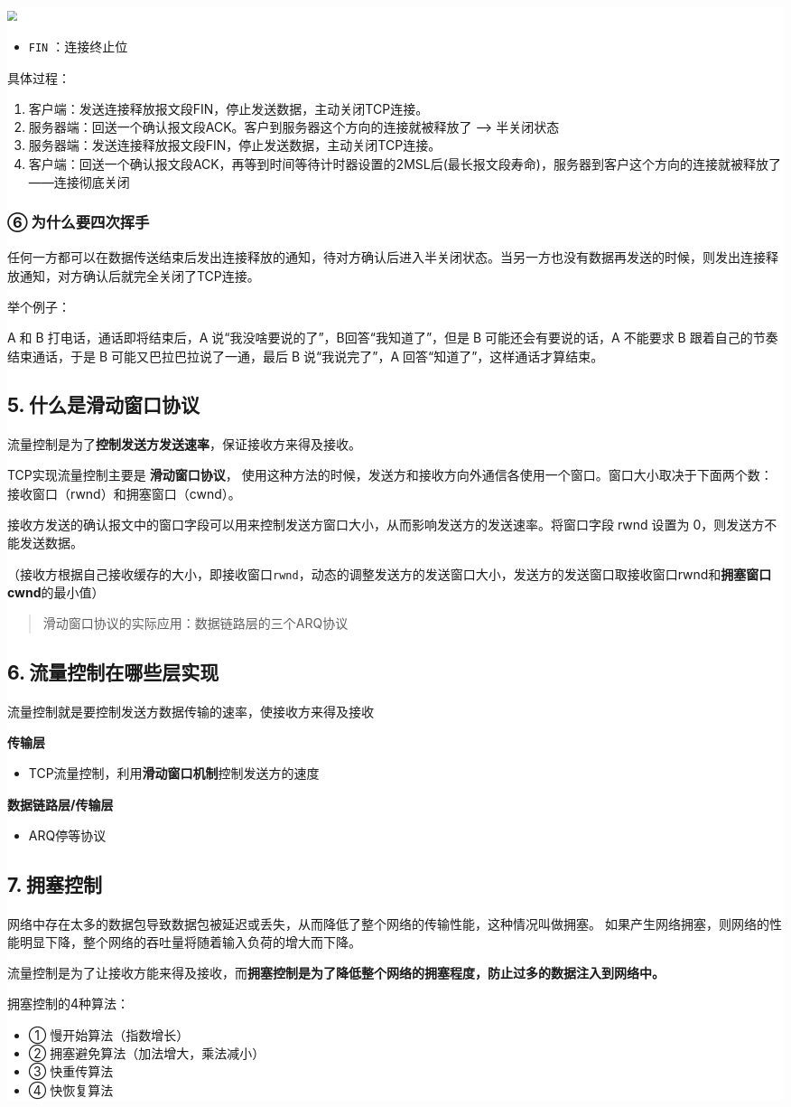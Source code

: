 <img src="https://gitee.com/veal98/images/raw/master/img/20200425135156.png" style="zoom:67%;" />

- `FIN` ：连接终止位



具体过程：

1. 客户端：发送连接释放报文段FIN，停止发送数据，主动关闭TCP连接。
2. 服务器端：回送一个确认报文段ACK。客户到服务器这个方向的连接就被释放了 ——> 半关闭状态
3. 服务器端：发送连接释放报文段FIN，停止发送数据，主动关闭TCP连接。
4. 客户端：回送一个确认报文段ACK，再等到时间等待计时器设置的2MSL后(最长报文段寿命)，服务器到客户这个方向的连接就被释放了——连接彻底关闭



### ⑥ 为什么要四次挥手

任何一方都可以在数据传送结束后发出连接释放的通知，待对方确认后进入半关闭状态。当另一方也没有数据再发送的时候，则发出连接释放通知，对方确认后就完全关闭了TCP连接。



举个例子：

A 和 B 打电话，通话即将结束后，A 说“我没啥要说的了”，B回答“我知道了”，但是 B 可能还会有要说的话，A 不能要求 B 跟着自己的节奏结束通话，于是 B 可能又巴拉巴拉说了一通，最后 B 说“我说完了”，A 回答“知道了”，这样通话才算结束。

## 5. 什么是滑动窗口协议

流量控制是为了**控制发送方发送速率**，保证接收方来得及接收。

TCP实现流量控制主要是 **滑动窗口协议**， 使用这种方法的时候，发送方和接收方向外通信各使用一个窗口。窗口大小取决于下面两个数：接收窗口（rwnd）和拥塞窗口（cwnd）。

接收方发送的确认报文中的窗口字段可以用来控制发送方窗口大小，从而影响发送方的发送速率。将窗口字段 rwnd 设置为 0，则发送方不能发送数据。

（接收方根据自己接收缓存的大小，即接收窗口`rwnd`，动态的调整发送方的发送窗口大小，发送方的发送窗口取接收窗口rwnd和**拥塞窗口cwnd**的最小值）

>  滑动窗口协议的实际应用：数据链路层的三个ARQ协议

## 6. 流量控制在哪些层实现

流量控制就是要控制发送方数据传输的速率，使接收方来得及接收

**传输层**

- TCP流量控制，利用**滑动窗口机制**控制发送方的速度

**数据链路层/传输层**

- ARQ停等协议

## 7. 拥塞控制

网络中存在太多的数据包导致数据包被延迟或丢失，从而降低了整个网络的传输性能，这种情况叫做拥塞。 如果产生网络拥塞，则网络的性能明显下降，整个网络的吞吐量将随着输入负荷的增大而下降。

流量控制是为了让接收方能来得及接收，而**拥塞控制是为了降低整个网络的拥塞程度，防止过多的数据注入到网络中。**

拥塞控制的4种算法：

- ① 慢开始算法（指数增长）
- ② 拥塞避免算法（加法增大，乘法减小）
- ③ 快重传算法
- ④ 快恢复算法
